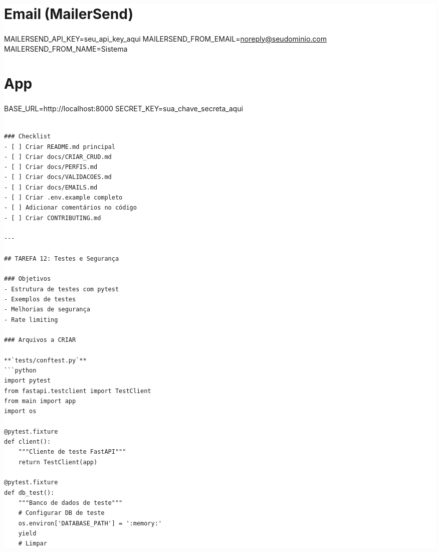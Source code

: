 # Email (MailerSend)
MAILERSEND_API_KEY=seu_api_key_aqui
MAILERSEND_FROM_EMAIL=noreply@seudominio.com
MAILERSEND_FROM_NAME=Sistema

# App
BASE_URL=http://localhost:8000
SECRET_KEY=sua_chave_secreta_aqui
```

### Checklist
- [ ] Criar README.md principal
- [ ] Criar docs/CRIAR_CRUD.md
- [ ] Criar docs/PERFIS.md
- [ ] Criar docs/VALIDACOES.md
- [ ] Criar docs/EMAILS.md
- [ ] Criar .env.example completo
- [ ] Adicionar comentários no código
- [ ] Criar CONTRIBUTING.md

---

## TAREFA 12: Testes e Segurança

### Objetivos
- Estrutura de testes com pytest
- Exemplos de testes
- Melhorias de segurança
- Rate limiting

### Arquivos a CRIAR

**`tests/conftest.py`**
```python
import pytest
from fastapi.testclient import TestClient
from main import app
import os

@pytest.fixture
def client():
    """Cliente de teste FastAPI"""
    return TestClient(app)

@pytest.fixture
def db_test():
    """Banco de dados de teste"""
    # Configurar DB de teste
    os.environ['DATABASE_PATH'] = ':memory:'
    yield
    # Limpar
```
